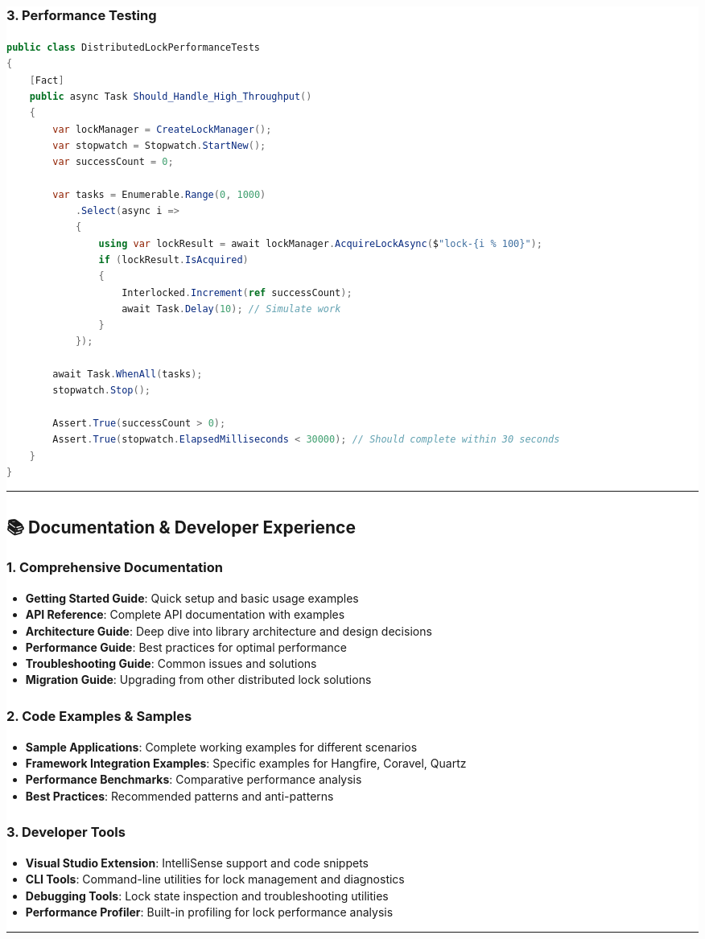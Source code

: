 ### **3. Performance Testing**
```csharp
public class DistributedLockPerformanceTests
{
    [Fact]
    public async Task Should_Handle_High_Throughput()
    {
        var lockManager = CreateLockManager();
        var stopwatch = Stopwatch.StartNew();
        var successCount = 0;

        var tasks = Enumerable.Range(0, 1000)
            .Select(async i =>
            {
                using var lockResult = await lockManager.AcquireLockAsync($"lock-{i % 100}");
                if (lockResult.IsAcquired)
                {
                    Interlocked.Increment(ref successCount);
                    await Task.Delay(10); // Simulate work
                }
            });

        await Task.WhenAll(tasks);
        stopwatch.Stop();

        Assert.True(successCount > 0);
        Assert.True(stopwatch.ElapsedMilliseconds < 30000); // Should complete within 30 seconds
    }
}
```

---

## 📚 **Documentation & Developer Experience**

### **1. Comprehensive Documentation**
- **Getting Started Guide**: Quick setup and basic usage examples
- **API Reference**: Complete API documentation with examples
- **Architecture Guide**: Deep dive into library architecture and design decisions
- **Performance Guide**: Best practices for optimal performance
- **Troubleshooting Guide**: Common issues and solutions
- **Migration Guide**: Upgrading from other distributed lock solutions

### **2. Code Examples & Samples**
- **Sample Applications**: Complete working examples for different scenarios
- **Framework Integration Examples**: Specific examples for Hangfire, Coravel, Quartz
- **Performance Benchmarks**: Comparative performance analysis
- **Best Practices**: Recommended patterns and anti-patterns

### **3. Developer Tools**
- **Visual Studio Extension**: IntelliSense support and code snippets
- **CLI Tools**: Command-line utilities for lock management and diagnostics
- **Debugging Tools**: Lock state inspection and troubleshooting utilities
- **Performance Profiler**: Built-in profiling for lock performance analysis

---